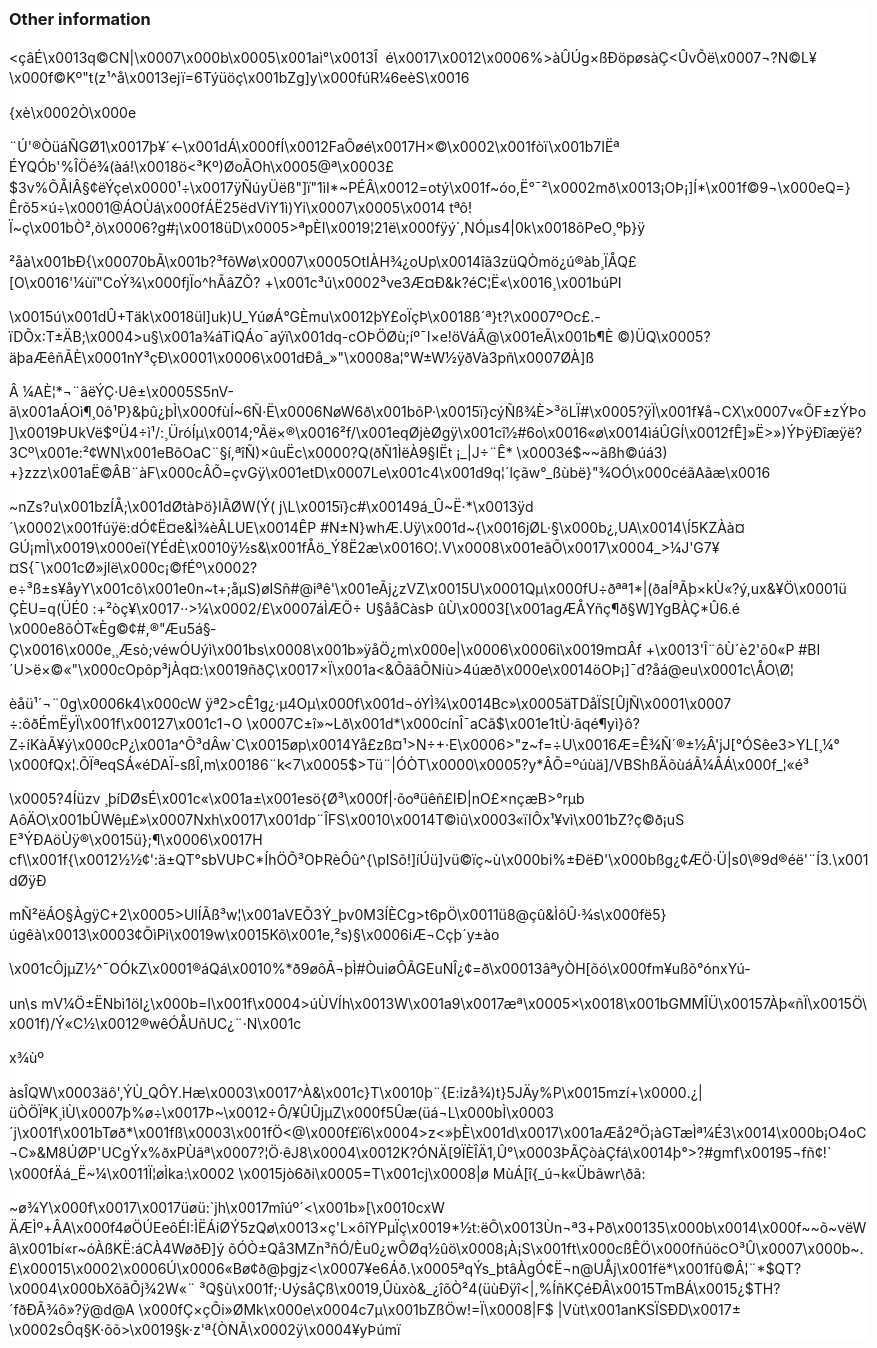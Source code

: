 ### Other information
<p><?=Y\x001fªã3fÅ1Q¡ÎzuFÞ\x0000ë\x000f]\x0017\x0015\x0000QÈ#^Tx?\x001fÞ\x0007(ª¿8\x0017oàLÿç3xuâxàÃ\ªð9üÍò><çâÉ\x0013q©CN|\x0007\x000b\x0005\x001aì°\x0013Î	
é\x0017\x0012\x0006%>àÛÚg×ßÐöpøsàÇ<ÛvÕë\x0007¬?N©L¥\x000f©Kº"t(<d	ÿETì\x0015?\x0014òðó<|¹8d~¦* ð02ñoÒïóÛ\x0001ø\x001f\x001eþ4Bg\x0014rÔiÓçä¹óÙíî	~¦\x001dòëf§ëÞ_vØCëM!ÏÕ="ªô¡iÜ©'OÃ^÷k;Ó\x001dþÄ\x0005?ªëÎ¿âï¤eÐÀ\x000f¨³\x0012«/èg>óR\x0018F¾c_\x0017ªfZ¹ZZÚÊÕV\x001f,¢s(K\x001a<üùÐÇ¾Üñ·¢\x0002¸ð\x0013C Ö¡Ô¢ÀÇË\x0000òÀ\x000b¿Ù*Íç=<° À'ÎaÏ¹ÖÛ6.\x0019\x0010t)Ñóøâ¼"x^éÿ®C5«\x001f*\x0013úìØµ;úRÇý\x000b!\x0010\x001fÚ¥Z\x0016_'ö\x0005û\x001d]ÓÀÛ\x0002Õ>z¹^å\x0013ejï=6Týüöç\x001bZg]y\x000fúR¼6eèS\x0016</p><p>{xè\x0002Ò\x000e</p><p>¨Ú'®ÒüáÑGØ1\x0017þ¥´<-\x001dÁ\x000fÍ\x0012FaÕøé\x0017H×©\x0002\x001fòï\x001b7IËª ÉYQÓb'%ÎÖé¾(àá!\x0018ö<³Kº)ØoÃOh\x0005@ª\x0003£$3v%ÕÅIÂ§¢ëÝçe\x0000¹÷\x0017ÿÑúyÜëß"]ï"1ìI*~PÉÂ\x0012=otý\x001f~óo,Ë°¯²\x0002mð\x0013¡OÞ¡]Í*\x001f©9¬\x000eQ=}Êrõ5×ú÷\x0001@ÁOÙá\x000fÁË25ëdVìY1ì)Yi\x0007\x0005\x0014 tªô!Ï~ç\x001bÒ²,ò\x0006?g#¡\x0018üD\x0005>ªpÈI\x0019¦21ë\x000fÿý´,NÓµs4|0k\x0018ôPeO¸ºþ}ÿ</p><p>²åà\x001bÐ{\x00070bÃ\x001b?³fõWø\x0007\x0005OtIÀH¾¿oUp\x0014îã3züQÒmö¿ú®àb¸ÏÅQ£[O\x0016'¼ùï"CoÝ¾\x000fjÏo^h­ÃâZÕ?	+\x001c³ú\x0002³ve3Æ¤Ð&k?éC¦<uG½tÄ&Ë\T%N\x0014>Ë«\x0016¸\x001búPI</p><p>\x0015ú\x001dÛ+Täk\x0018ül]uk)U_YúøÁ°GÈmu\x0012þY£oÏçÞ\x0018ß´ª}t?\x0007ºOc£.-ïDÕx:T±ÄB;\x0004>u§\x001a¾áTiQÁo¯aýï\x001dq-cOÞÖØù;íº¯I×e!öVáÃ@\x001eÃ\x001b¶È
©)ÜQ\x0005?äþaÆêñÃÈ\x0001nY³çÐ\x0001\x0006\x001dÐå_»"\x0008a¦°W±W½ÿðVà3pñ\x0007ØÀ]ß</p><p>Â ¼AÈ¦*¬¨âëÝÇ·Uê±\x0005S5nV-ã\x001aÁOì¶¸0ô¹P}&þû¿þÌ\x000fùÍ~6Ñ·Ë\x0006NøW6ð\x001bõP·\x0015ï}cýÑß¾È>³öLÏ#\x0005?ÿÏ\x001f¥å¬CX\x0007v«ÕF±zÝÞo]\x0019ÞUkVë$ºÜ4÷ì¹/:¸ÜróÍµ\x0014;ºÃë×®\x0016²f/\x001eqØjèØgÿ\x001cî½#6o\x0016«ø\x0014ìáÛGÍ\x0012fÊ]»Ë>»)ÝÞÿÐîæÿë?3Cº\x001e:²¢WN\x001eBõOaC¨§í,ªîÑ)×ûuËc\x0000?Q(ðÑ1ÌëÀ9§IËt ¡_|J÷¨Ê* \x0003é$~~ãßh©úá3)+}zzz\x001aË©ÂB¨àF\x000cÂÕ=çvGÿ\x001etD\x0007Le\x001c4\x001d9q¦´lçãw°_ßùbë}"¾OÓ\x000céãAãæ\x0016</p><p>~nZs?u\x001bzÍÅ;\x001dØtàÞö}IÃØW(Ý(	j\L\x0015ï}c#\x00149á_Û~Ë·*\x0013ÿd´\x0002\x001fúÿë:<x\x001eèù !\: ðqÝ/\x0013>dÓ¢Ë¤e&Ì¾èÂLUE\x0014ÊP #N±N}whÆ.Uÿ\x001d~{\x0016jØL·§\x000b¿,UA\x0014\Í5KZÀà¤	GÚ¡mÌ\x0019\x000eï(YÉdÈ\x0010ÿ½s&\x001fÅö_Ý8Ë2æ\x0016O¦.V\x0008\x001eãÕ\x0017\x0004_>¼J'G7¥¤S{¯\x001cØ»jlë\x000c¡©fÉº\x0002?e÷³ß±s¥åyY\x001cô\x001e0n~t+;åµS)øISñ#@iªê'\x001eÃj¿zVZ\x0015U\x0001Qµ\x000fU÷ðªª1*|(ðaÍªÃþ×kÙ«?ý,ux&¥Ö\x0001ü	ÇÈU=q(ÜÉ0
:+²òç¥\x0017··>¼\x0002/£\x0007áÌÆÕ­÷
U§ååCàsÞ
ûÙ\x0003[\x001agÆÅYñç¶ð§W]YgBÀÇ*Û6.é	\x000e8õÒT«Èg©¢#,®"Æu5á§­Ç\x0016\x000e¸¸Æsò;véwÓUýì\x001bs\x0008\x001b»ÿåÖ¿m\x000e|\x0006\x0006ì\x0019m¤Âf +\x0013'Î¨ôÙ´è2'õ0«P #BI´U>ë×©«"\x000cOpôp³jÀq¤:\x0019ñðÇ\x0017×Ï\x001a<&ÕãâÕNiù>4úæð\x000e\x0014öOÞ¡]¯d?åá@eu\x0001c\ÅO\Ø¦</p><p>èåü¹´¬¨0g\x0006k4\x000cW
ÿª2>cÊ1g¿·µ4Oµ\x000f\x001d¬óYÌ¾\x0014Bc»\x0005äTDåÏS[ÛjÑ\x0001\x0007
÷:ôðÉmËyÏ\x001f\x00127\x001c1¬O	\x0007C±î»~Lð\x001d*\x000cínÎ¯aCã$\x001e1tÙ·ãqé¶yì}ô?Z÷íKàÃ¥ý\x000cP¿\x001a^Õ³dÂw`C\x0015øp\x0014Yå£zß¤¹>N÷+·E\x0006>"z~f=÷U\x0016Æ=Ê¾Ñ´®±½Â'jJ[°ÓSêe3>YL[¸¼°\x000fQx¦.ÕÏªeqSÁ«éDAÏ-sßÎ,m\x00186¨k<7\x0005$>Tü¨|ÓÒT\x0000\x0005?y*ÂÕ=ºúùä]/VBShßÄõùáÃ¼ÂÁ\x000f_¦«é³</p><p>\x0005?4Íüzv ¸þíDØsÉ\x001c«\x001a±\x001esö{Ø³\x000f|·õoªüêñ£lÐ|nO£×nçæB>°rµbAôÄO\x001bÛWêµ£»\x0007Nxh\x0017\x001dp¨ÎFS\x0010\x0014T©ìû\x0003«ïIÔx¹¥vì\x001bZ?ç©ð¡uS
E³ÝÐAöÙÿ®\x0015ü};¶\x0006\x0017Hcf\\x001f{\x0012½½¢':ä±QT°sbVUÞC*ÍhÖÕ³OÞRèÔû^{\pISõ!]íÚü]vü©ïç~ù\x000bi%±ÐëÐ'\x000bßg¿¢ÆÖ·Ü|s0\®9d®éë'¨Í3.\x001dØÿÐ</p><p>mÑ²ëÁO§ÀgÿC+2\x0005>UlÍÃß³w¦\x001aVEÕ3Ý_þv0M3ÍÈCg>t6pÖ\x0011ü8@çû­&ÌôÛ·¾s\x000fë5}úgêà\x0013\x0003¢ÕìPi\x0019w\x0015Kõ\x001e,²s)§\x0006iÆ¬Cçþ´y±ào
</p><p>\x001cÔjµZ½^¯OÓkZ\x0001®áQá\x0010%*ð9øôÃ¬þÌ#ÒuiøÔÃGEuNÎ¿¢=ð\x00013âªyÒH[õó\x000fm¥ußõ°ónxYú-</p><p>un\s mV¼Ö±ËNbì1ö­I¿\x000b=I\x001f\x0004>úÙVÍh\x0013W\x001a9\x0017æª\x0005×\x0018\x001bGMMÎÜ\x00157Àþ«ñÏ\x0015Ö\x001f)/Ý«C½\x0012®wêÓÅUñUC¿¨·N\x001c</p><p>x¾ùº </p><p>àsÎQW\x0003äô',ÝÙ_QÔY.Hæ\x0003\x0017^À&\x001c}T\x0010þ¨{E:izå¾)t}5JÄy%P\x0015mzí+\x0000.¿|üÒÖÏªK¸ìÙ\x0007þ%ø÷\x0017Þ~\x0012÷Ô/¥ÛÛjµZ\x000f5Ûæ(üá¬L\x000bÌ\x0003´j\x001f\x001bTøð*\x001fß\x0003\x001fÖ<@\x000f£ï6\x0004>z<»þÈ\x001d\x0017\x001aÆå2ªÖ¡àGTæÌª¼É3\x0014\x000b¡O4oC¬C»&M8ÚØP'UCgÝx%ðxPÙãª\x0007?¦Ö·êJ8\x0004\x0012K?ÓNÄ[9ÏÈÎÄ1,Û°\x0003ÞÃÇòàÇfá\x0014þ°>?#gmf\x00195¬fñ¢!`
\x000fÄá_Ë~¼\x0011Ï¦øÌka:\x0002 \x0015jò6ði\x0005=T\x001cj\x0008|ø	MùÁ[î{_ú¬k«Übãwr\ðã:</p><p>~ø¾Y\x000f\x0017\x0017üøü:`jh\x0017mîúº´<\x001b»[\x0010cxW	ÄÆÌº+ÂA\x000f4øÖÚEeôÉI:ÌËÁiØÝ5zQø\x0013×ç'L×ôîYPµÏç\x0019*½t:ëÕ\x0013Ùn¬ª3+Pð\x00135\x000b\x0014\x000f~~õ~vëWâ\x001bí«r~óÀßKË:áCÀ4WøðÐ]ý õÓÒ±Qå3MZn³ñÓ/Èu0¿wÕØq½ûö\x0008¡À¡S\x001ft\x000cßÊÖ\x000fñúöcO³Û\x0007\x000b~.£\x00015\x0002\x0006Ú\x0006«Bø¢ð@þgjz<\x0007¥e6Áð.\x0005ªqÝs_þtâÀgÓ¢Ë¬n@UÅj\x001fë*\x001fû©Â¦¨*$QT?\x0004\x000bXõãÕ<Qèú]»ÛºVUõ£Rfðc¡Á¢ViÚc¿\x000f.ÔGuÉâ>j¾2W«¨ ³Q§ù\x001f;·UýsåÇß\x0019,Ûùxò&_¿îõÒ²4(üùÐÿî<|,%ÍñKÇéÐÂ\x0015TmBÁ\x0015¿$TH?´fðÐÃ¾ô»?ÿ@d@A
\x000fÇ×çÔi»ØMk\x000e\x0004­c7µ\x001bZßÖw!=Ï\x0008|F$
|Vùt\x001anKSÏSÐD\x0017±\x0002sÔq§K·õõ>\x0019§k·z'ª{ÒNÃ\x0002ÿ\x0004¥yÞúmï<NAÅþV¤~/Í]­Ñù\x0018\x0010ø¸#*ØQ¡qìTÖL;0\x0015ºs§À\x001b^»¾í¶\x0014ü$­ø)\x0012